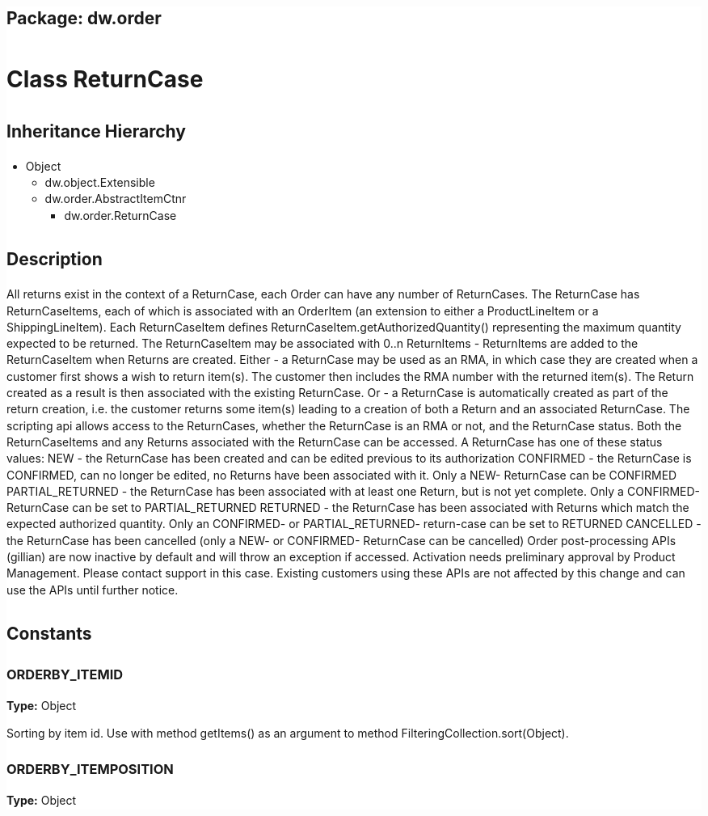 ## Package: dw.order

# Class ReturnCase

## Inheritance Hierarchy

- Object
  - dw.object.Extensible
  - dw.order.AbstractItemCtnr
    - dw.order.ReturnCase

## Description

All returns exist in the context of a ReturnCase, each Order can have any number of ReturnCases. The ReturnCase has ReturnCaseItems, each of which is associated with an OrderItem (an extension to either a ProductLineItem or a ShippingLineItem). Each ReturnCaseItem defines ReturnCaseItem.getAuthorizedQuantity() representing the maximum quantity expected to be returned. The ReturnCaseItem may be associated with 0..n ReturnItems - ReturnItems are added to the ReturnCaseItem when Returns are created. Either - a ReturnCase may be used as an RMA, in which case they are created when a customer first shows a wish to return item(s). The customer then includes the RMA number with the returned item(s). The Return created as a result is then associated with the existing ReturnCase. Or - a ReturnCase is automatically created as part of the return creation, i.e. the customer returns some item(s) leading to a creation of both a Return and an associated ReturnCase. The scripting api allows access to the ReturnCases, whether the ReturnCase is an RMA or not, and the ReturnCase status. Both the ReturnCaseItems and any Returns associated with the ReturnCase can be accessed. A ReturnCase has one of these status values: NEW - the ReturnCase has been created and can be edited previous to its authorization CONFIRMED - the ReturnCase is CONFIRMED, can no longer be edited, no Returns have been associated with it. Only a NEW- ReturnCase can be CONFIRMED PARTIAL_RETURNED - the ReturnCase has been associated with at least one Return, but is not yet complete. Only a CONFIRMED- ReturnCase can be set to PARTIAL_RETURNED RETURNED - the ReturnCase has been associated with Returns which match the expected authorized quantity. Only an CONFIRMED- or PARTIAL_RETURNED- return-case can be set to RETURNED CANCELLED - the ReturnCase has been cancelled (only a NEW- or CONFIRMED- ReturnCase can be cancelled) Order post-processing APIs (gillian) are now inactive by default and will throw an exception if accessed. Activation needs preliminary approval by Product Management. Please contact support in this case. Existing customers using these APIs are not affected by this change and can use the APIs until further notice.

## Constants

### ORDERBY_ITEMID

**Type:** Object

Sorting by item id. Use with method getItems() as an argument to method FilteringCollection.sort(Object).

### ORDERBY_ITEMPOSITION

**Type:** Object
